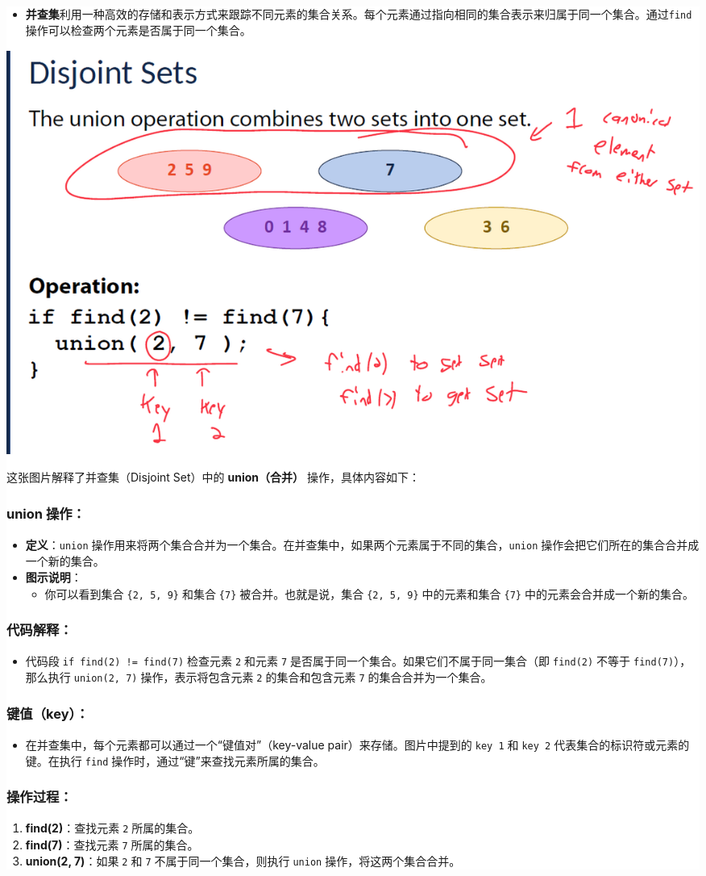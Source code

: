 - **并查集**利用一种高效的存储和表示方式来跟踪不同元素的集合关系。每个元素通过指向相同的集合表示来归属于同一个集合。通过`find`操作可以检查两个元素是否属于同一个集合。

![image-20250326174525733](READEME3.assets/image-20250326174525733.png)

这张图片解释了并查集（Disjoint Set）中的 **union（合并）** 操作，具体内容如下：

### union 操作：

- **定义**：`union` 操作用来将两个集合合并为一个集合。在并查集中，如果两个元素属于不同的集合，`union` 操作会把它们所在的集合合并成一个新的集合。
- **图示说明**：
  - 你可以看到集合 `{2, 5, 9}` 和集合 `{7}` 被合并。也就是说，集合 `{2, 5, 9}` 中的元素和集合 `{7}` 中的元素会合并成一个新的集合。

### 代码解释：

- 代码段 `if find(2) != find(7)` 检查元素 `2` 和元素 `7` 是否属于同一个集合。如果它们不属于同一集合（即 `find(2)` 不等于 `find(7)`），那么执行 `union(2, 7)` 操作，表示将包含元素 `2` 的集合和包含元素 `7` 的集合合并为一个集合。

### 键值（key）：

- 在并查集中，每个元素都可以通过一个“键值对”（key-value pair）来存储。图片中提到的 `key 1` 和 `key 2` 代表集合的标识符或元素的键。在执行 `find` 操作时，通过“键”来查找元素所属的集合。

### 操作过程：

1. **find(2)**：查找元素 `2` 所属的集合。
2. **find(7)**：查找元素 `7` 所属的集合。
3. **union(2, 7)**：如果 `2` 和 `7` 不属于同一个集合，则执行 `union` 操作，将这两个集合合并。
